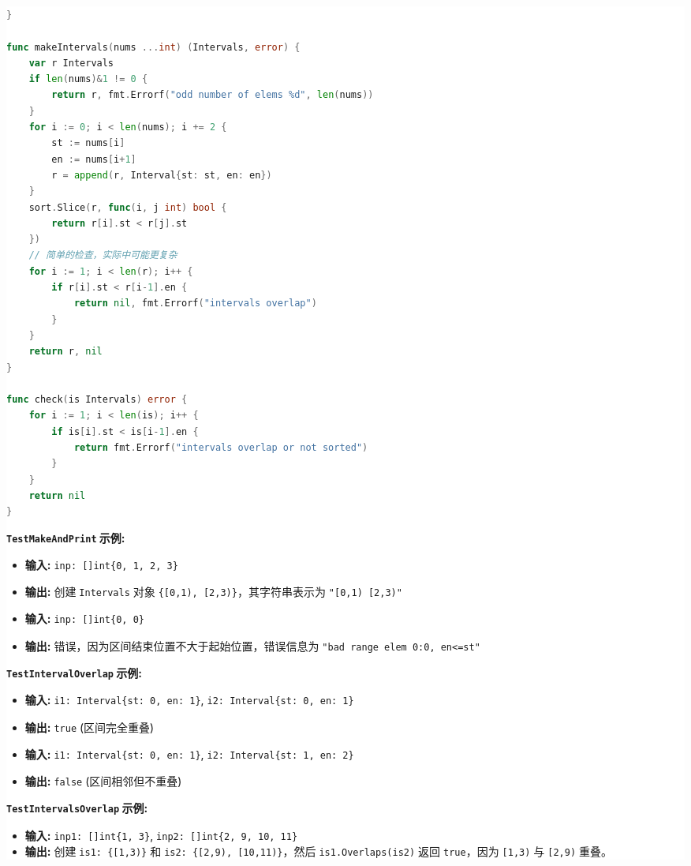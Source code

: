 ```go
}

func makeIntervals(nums ...int) (Intervals, error) {
	var r Intervals
	if len(nums)&1 != 0 {
		return r, fmt.Errorf("odd number of elems %d", len(nums))
	}
	for i := 0; i < len(nums); i += 2 {
		st := nums[i]
		en := nums[i+1]
		r = append(r, Interval{st: st, en: en})
	}
	sort.Slice(r, func(i, j int) bool {
		return r[i].st < r[j].st
	})
	// 简单的检查，实际中可能更复杂
	for i := 1; i < len(r); i++ {
		if r[i].st < r[i-1].en {
			return nil, fmt.Errorf("intervals overlap")
		}
	}
	return r, nil
}

func check(is Intervals) error {
	for i := 1; i < len(is); i++ {
		if is[i].st < is[i-1].en {
			return fmt.Errorf("intervals overlap or not sorted")
		}
	}
	return nil
}
```

**`TestMakeAndPrint` 示例:**

* **输入:** `inp: []int{0, 1, 2, 3}`
* **输出:**  创建 `Intervals` 对象 `{[0,1), [2,3)}`，其字符串表示为 `"[0,1) [2,3)"`

* **输入:** `inp: []int{0, 0}`
* **输出:** 错误，因为区间结束位置不大于起始位置，错误信息为 `"bad range elem 0:0, en<=st"`

**`TestIntervalOverlap` 示例:**

* **输入:** `i1: Interval{st: 0, en: 1}`, `i2: Interval{st: 0, en: 1}`
* **输出:** `true` (区间完全重叠)

* **输入:** `i1: Interval{st: 0, en: 1}`, `i2: Interval{st: 1, en: 2}`
* **输出:** `false` (区间相邻但不重叠)

**`TestIntervalsOverlap` 示例:**

* **输入:** `inp1: []int{1, 3}`, `inp2: []int{2, 9, 10, 11}`
* **输出:** 创建 `is1: {[1,3)}` 和 `is2: {[2,9), [10,11)}`，然后 `is1.Overlaps(is2)` 返回 `true`，因为 `[1,3)` 与 `[2,9)` 重叠。
